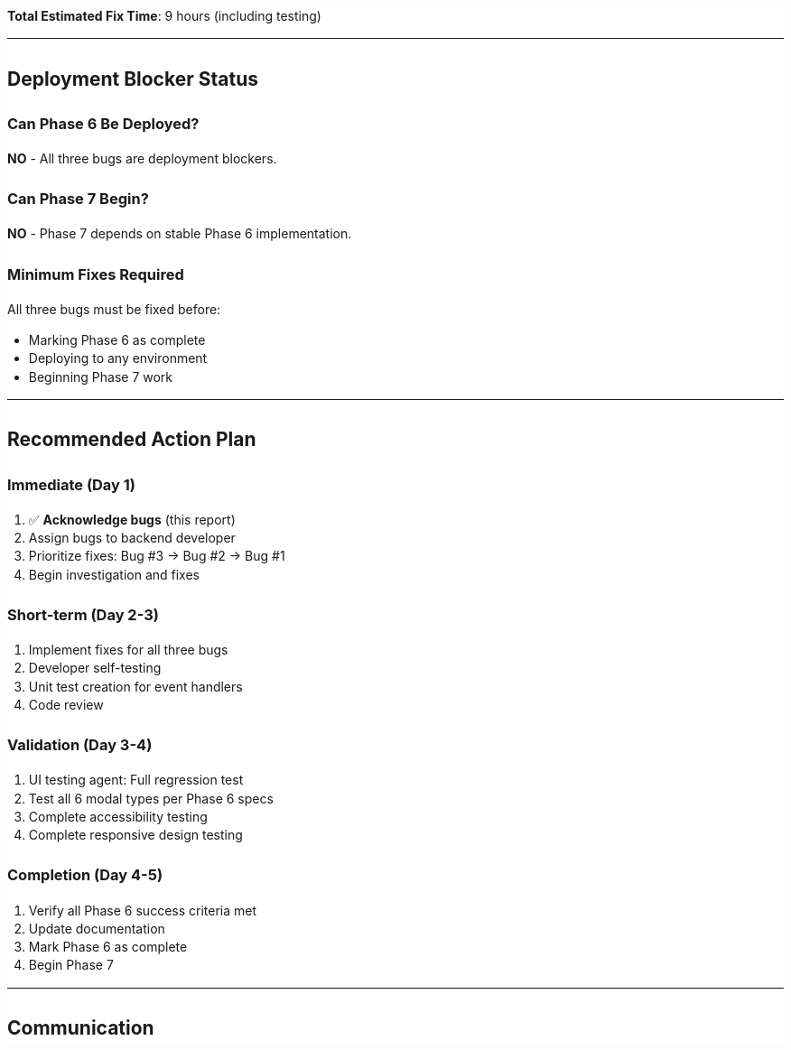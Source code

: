 **Total Estimated Fix Time**: 9 hours (including testing)

---

## Deployment Blocker Status

### Can Phase 6 Be Deployed?
**NO** - All three bugs are deployment blockers.

### Can Phase 7 Begin?
**NO** - Phase 7 depends on stable Phase 6 implementation.

### Minimum Fixes Required
All three bugs must be fixed before:
- Marking Phase 6 as complete
- Deploying to any environment
- Beginning Phase 7 work

---

## Recommended Action Plan

### Immediate (Day 1)
1. ✅ **Acknowledge bugs** (this report)
2. Assign bugs to backend developer
3. Prioritize fixes: Bug #3 → Bug #2 → Bug #1
4. Begin investigation and fixes

### Short-term (Day 2-3)
1. Implement fixes for all three bugs
2. Developer self-testing
3. Unit test creation for event handlers
4. Code review

### Validation (Day 3-4)
1. UI testing agent: Full regression test
2. Test all 6 modal types per Phase 6 specs
3. Complete accessibility testing
4. Complete responsive design testing

### Completion (Day 4-5)
1. Verify all Phase 6 success criteria met
2. Update documentation
3. Mark Phase 6 as complete
4. Begin Phase 7

---

## Communication

